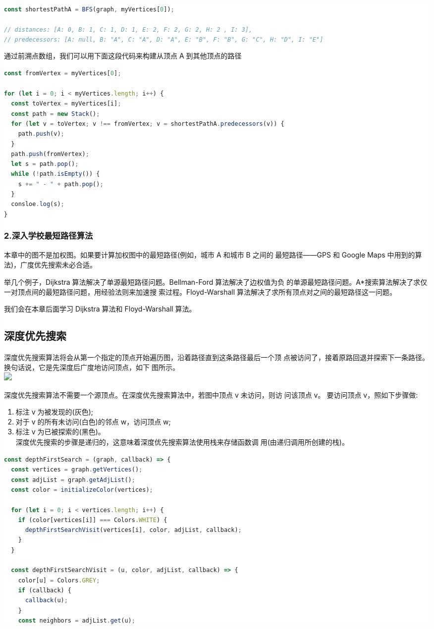 ```javascript
const shortestPathA = BFS(graph, myVertices[0]);

// distances: [A: 0, B: 1, C: 1, D: 1, E: 2, F: 2, G: 2, H: 2 , I: 3],
// predecessors: [A: null, B: "A", C: "A", D: "A", E: "B", F: "B", G: "C", H: "D", I: "E"]
```

通过前溯点数组，我们可以用下面这段代码来构建从顶点 A 到其他顶点的路径

```javascript
const fromVertex = myVertices[0];

for (let i = 0; i < myVertices.length; i++) {
  const toVertex = myVertices[i];
  const path = new Stack();
  for (let v = toVertex; v !== fromVertex; v = shortestPathA.predecessors(v)) {
    path.push(v);
  }
  path.push(fromVertex);
  let s = path.pop();
  while (!path.isEmpty()) {
    s += " - " + path.pop();
  }
  consloe.log(s);
}
```

### 2.深入学校最短路径算法

本章中的图不是加权图。如果要计算加权图中的最短路径(例如，城市 A 和城市 B 之间的 最短路径——GPS 和 Google Maps 中用到的算法)，广度优先搜索未必合适。

举几个例子，Dijkstra 算法解决了单源最短路径问题。Bellman-Ford 算法解决了边权值为负 的单源最短路径问题。A\*搜索算法解决了求仅一对顶点间的最短路径问题，用经验法则来加速搜 索过程。Floyd-Warshall 算法解决了求所有顶点对之间的最短路径这一问题。

我们会在本章后面学习 Dijkstra 算法和 Floyd-Warshall 算法。

## 深度优先搜索

深度优先搜索算法将会从第一个指定的顶点开始遍历图，沿着路径直到这条路径最后一个顶 点被访问了，接着原路回退并探索下一条路径。换句话说，它是先深度后广度地访问顶点，如下 图所示。  
![](http://img.aisss.top/FoKrp27hpmndwTMoVo2Dzk7VVCP4)

深度优先搜索算法不需要一个源顶点。在深度优先搜索算法中，若图中顶点 v 未访问，则访 问该顶点 v。
要访问顶点 v，照如下步骤做:

1. 标注 v 为被发现的(灰色);
2. 对于 v 的所有未访问(白色)的邻点 w，访问顶点 w;
3. 标注 v 为已被探索的(黑色)。  
   深度优先搜索的步骤是递归的，这意味着深度优先搜索算法使用栈来存储函数调 用(由递归调用所创建的栈)。

```javascript
const depthFirstSearch = (graph, callback) => {
  const vertices = graph.getVertices();
  const adjList = graph.getAdjList();
  const color = initializeColor(vertices);

  for (let i = 0; i < vertices.length; i++) {
    if (color[vertices[i]] === Colors.WHITE) {
      depthFirstSearchVisit(vertices[i], color, adjList, callback);
    }
  }

  const depthFirstSearchVisit = (u, color, adjList, callback) => {
    color[u] = Colors.GREY;
    if (callback) {
      callback(u);
    }
    const neighbors = adjList.get(u);
```